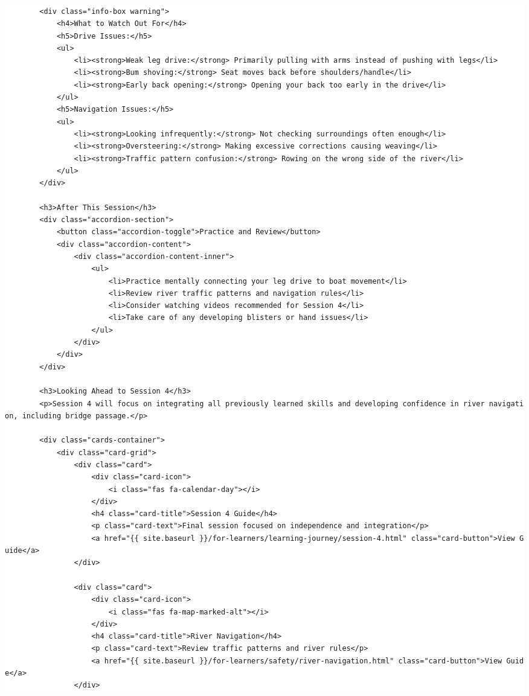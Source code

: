             <div class="info-box warning">
                <h4>What to Watch Out For</h4>
                <h5>Drive Issues:</h5>
                <ul>
                    <li><strong>Weak leg drive:</strong> Primarily pulling with arms instead of pushing with legs</li>
                    <li><strong>Bum shoving:</strong> Seat moves back before shoulders/handle</li>
                    <li><strong>Early back opening:</strong> Opening your back too early in the drive</li>
                </ul>
                <h5>Navigation Issues:</h5>
                <ul>
                    <li><strong>Looking infrequently:</strong> Not checking surroundings often enough</li>
                    <li><strong>Oversteering:</strong> Making excessive corrections causing weaving</li>
                    <li><strong>Traffic pattern confusion:</strong> Rowing on the wrong side of the river</li>
                </ul>
            </div>

            <h3>After This Session</h3>
            <div class="accordion-section">
                <button class="accordion-toggle">Practice and Review</button>
                <div class="accordion-content">
                    <div class="accordion-content-inner">
                        <ul>
                            <li>Practice mentally connecting your leg drive to boat movement</li>
                            <li>Review river traffic patterns and navigation rules</li>
                            <li>Consider watching videos recommended for Session 4</li>
                            <li>Take care of any developing blisters or hand issues</li>
                        </ul>
                    </div>
                </div>
            </div>

            <h3>Looking Ahead to Session 4</h3>
            <p>Session 4 will focus on integrating all previously learned skills and developing confidence in river navigation, including bridge passage.</p>
            
            <div class="cards-container">
                <div class="card-grid">
                    <div class="card">
                        <div class="card-icon">
                            <i class="fas fa-calendar-day"></i>
                        </div>
                        <h4 class="card-title">Session 4 Guide</h4>
                        <p class="card-text">Final session focused on independence and integration</p>
                        <a href="{{ site.baseurl }}/for-learners/learning-journey/session-4.html" class="card-button">View Guide</a>
                    </div>
                    
                    <div class="card">
                        <div class="card-icon">
                            <i class="fas fa-map-marked-alt"></i>
                        </div>
                        <h4 class="card-title">River Navigation</h4>
                        <p class="card-text">Review traffic patterns and river rules</p>
                        <a href="{{ site.baseurl }}/for-learners/safety/river-navigation.html" class="card-button">View Guide</a>
                    </div>
                    